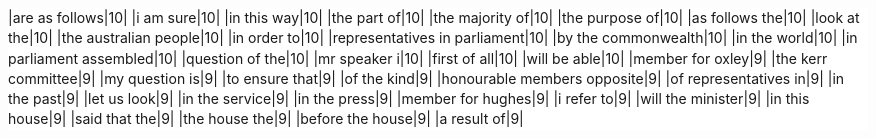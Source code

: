 |are as follows|10|
|i am sure|10|
|in this way|10|
|the part of|10|
|the majority of|10|
|the purpose of|10|
|as follows the|10|
|look at the|10|
|the australian people|10|
|in order to|10|
|representatives in parliament|10|
|by the commonwealth|10|
|in the world|10|
|in parliament assembled|10|
|question of the|10|
|mr speaker i|10|
|first of all|10|
|will be able|10|
|member for oxley|9|
|the kerr committee|9|
|my question is|9|
|to ensure that|9|
|of the kind|9|
|honourable members opposite|9|
|of representatives in|9|
|in the past|9|
|let us look|9|
|in the service|9|
|in the press|9|
|member for hughes|9|
|i refer to|9|
|will the minister|9|
|in this house|9|
|said that the|9|
|the house the|9|
|before the house|9|
|a result of|9|